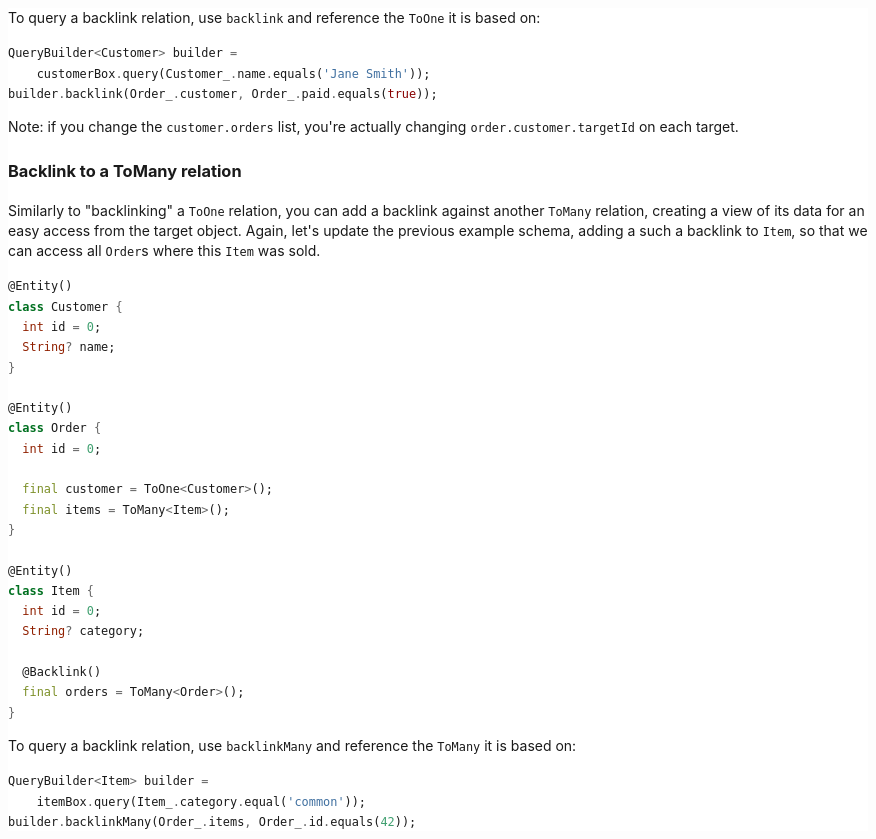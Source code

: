 To query a backlink relation, use `backlink` and reference the `ToOne` it is based on:
```dart
QueryBuilder<Customer> builder = 
    customerBox.query(Customer_.name.equals('Jane Smith'));
builder.backlink(Order_.customer, Order_.paid.equals(true));
```

Note: if you change the `customer.orders` list, you're actually changing `order.customer.targetId` on each target.

### Backlink to a ToMany relation

Similarly to "backlinking" a `ToOne` relation, you can add a backlink against another `ToMany` relation, creating a view
of its data for an easy access from the target object. Again, let's update the previous example schema, adding a
such a backlink to `Item`, so that we can access all `Order`s where this `Item` was sold.


```dart
@Entity()
class Customer {
  int id = 0;
  String? name;
}

@Entity()
class Order {
  int id = 0;

  final customer = ToOne<Customer>();
  final items = ToMany<Item>();
}

@Entity()
class Item {
  int id = 0;
  String? category;
  
  @Backlink()
  final orders = ToMany<Order>();
}
```

To query a backlink relation, use `backlinkMany` and reference the `ToMany` it is based on:
```dart
QueryBuilder<Item> builder = 
    itemBox.query(Item_.category.equal('common'));
builder.backlinkMany(Order_.items, Order_.id.equals(42));
```

